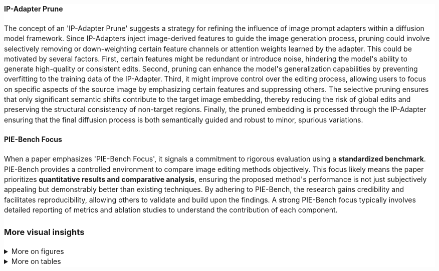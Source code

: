 #### IP-Adapter Prune
The concept of an 'IP-Adapter Prune' suggests a strategy for refining the influence of image prompt adapters within a diffusion model framework. Since IP-Adapters inject image-derived features to guide the image generation process, pruning could involve selectively removing or down-weighting certain feature channels or attention weights learned by the adapter. This could be motivated by several factors. First, certain features might be redundant or introduce noise, hindering the model's ability to generate high-quality or consistent edits. Second, pruning can enhance the model's generalization capabilities by preventing overfitting to the training data of the IP-Adapter. Third, it might improve control over the editing process, allowing users to focus on specific aspects of the source image by emphasizing certain features and suppressing others. The selective pruning ensures that only significant semantic shifts contribute to the target image embedding, thereby reducing the risk of global edits and preserving the structural consistency of non-target regions. Finally, the pruned embedding is processed through the IP-Adapter ensuring that the final diffusion process is both semantically guided and robust to minor, spurious variations.

#### PIE-Bench Focus
When a paper emphasizes 'PIE-Bench Focus', it signals a commitment to rigorous evaluation using a **standardized benchmark**. PIE-Bench provides a controlled environment to compare image editing methods objectively. This focus likely means the paper prioritizes **quantitative results and comparative analysis**, ensuring the proposed method's performance is not just subjectively appealing but demonstrably better than existing techniques. By adhering to PIE-Bench, the research gains credibility and facilitates reproducibility, allowing others to validate and build upon the findings. A strong PIE-Bench focus typically involves detailed reporting of metrics and ablation studies to understand the contribution of each component.


### More visual insights

<details><summary>More on figures
</summary></details>




<details>
<summary>More on tables
</summary>


{{< table-caption >}}
<table class="ltx_tabular ltx_align_middle" id="S5.T2.7.7">
<tbody class="ltx_tbody">
<tr class="ltx_tr" id="S5.T2.7.7.8.1">
<td class="ltx_td ltx_align_center ltx_border_r ltx_border_t" colspan="2" id="S5.T2.7.7.8.1.1" style="padding-left:3.5pt;padding-right:3.5pt;"><span class="ltx_text ltx_font_bold" id="S5.T2.7.7.8.1.1.1" style="font-size:90%;">Method</span></td>
<td class="ltx_td ltx_align_center ltx_border_r ltx_border_t" id="S5.T2.7.7.8.1.2" style="padding-left:3.5pt;padding-right:3.5pt;"><span class="ltx_text ltx_font_bold" id="S5.T2.7.7.8.1.2.1" style="font-size:90%;">Editing</span></td>
<td class="ltx_td ltx_align_center ltx_border_r ltx_border_t" id="S5.T2.7.7.8.1.3" style="padding-left:3.5pt;padding-right:3.5pt;"><span class="ltx_text ltx_font_bold" id="S5.T2.7.7.8.1.3.1" style="font-size:90%;">Structure</span></td>
<td class="ltx_td ltx_align_center ltx_border_r ltx_border_t" colspan="4" id="S5.T2.7.7.8.1.4" style="padding-left:3.5pt;padding-right:3.5pt;"><span class="ltx_text ltx_font_bold" id="S5.T2.7.7.8.1.4.1" style="font-size:90%;">Background Preservation</span></td>
<td class="ltx_td ltx_align_center ltx_border_t" colspan="2" id="S5.T2.7.7.8.1.5" style="padding-left:3.5pt;padding-right:3.5pt;"><span class="ltx_text ltx_font_bold" id="S5.T2.7.7.8.1.5.1" style="font-size:90%;">CLIP Similarity</span></td>
</tr>
<tr class="ltx_tr" id="S5.T2.7.7.7">
<td class="ltx_td ltx_align_center ltx_border_r ltx_border_t" id="S5.T2.7.7.7.8" style="padding-left:3.5pt;padding-right:3.5pt;"><span class="ltx_text ltx_font_bold" id="S5.T2.7.7.7.8.1" style="font-size:90%;">Inverse</span></td>
<td class="ltx_td ltx_align_center ltx_border_r ltx_border_t" id="S5.T2.7.7.7.9" style="padding-left:3.5pt;padding-right:3.5pt;"><span class="ltx_text ltx_font_bold" id="S5.T2.7.7.7.9.1" style="font-size:90%;">Sampling (steps)</span></td>